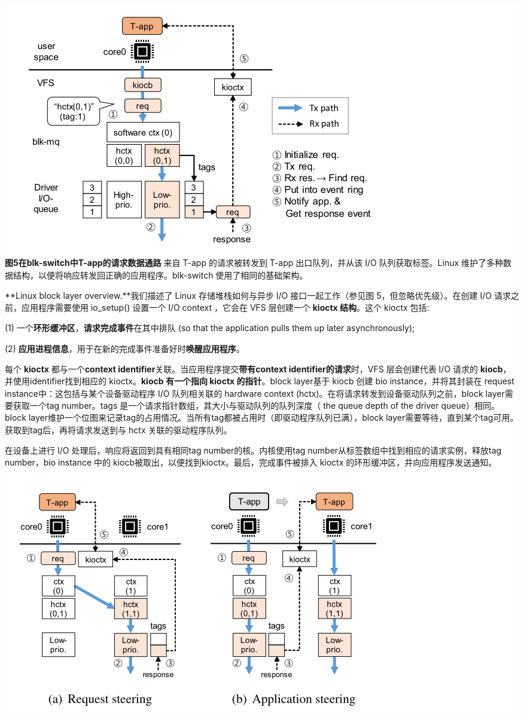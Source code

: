 ![image-20210719111420954](../images/2021-07-26-storage_stack/image-20210719111420954.png)

 **图5在blk-switch中T-app的请求数据通路** 来自 T-app 的请求被转发到 T-app 出口队列，并从该 I/O 队列获取标签。Linux 维护了多种数据结构，以便将响应转发回正确的应用程序。blk-switch 使用了相同的基础架构。



**Linux block layer overview.**我们描述了 Linux 存储堆栈如何与异步 I/O 接口一起工作（参见图 5，但忽略优先级）。在创建 I/O 请求之前，应用程序需要使用 io_setup() 设置一个 I/O context ，它会在 VFS 层创建一个 **kioctx 结构**。这个 kioctx 包括:

 (1) 一个**环形缓冲区**，**请求完成事件**在其中排队 (so that the application pulls them up later asynchronously); 

(2) **应用进程信息**，用于在新的完成事件准备好时**唤醒应用程序**。

每个 **kioctx** 都与一个**context identifier**关联。当应用程序提交**带有context identifier的请求**时，VFS 层会创建代表 I/O 请求的 **kiocb**，并使用identifier找到相应的 kioctx。**kiocb 有一个指向 kioctx 的指针**。block layer基于 kiocb 创建  bio instance，并将其封装在 request instance中：这包括与某个设备驱动程序 I/O 队列相关联的 hardware context (hctx)。在将请求转发到设备驱动队列之前，block layer需要获取一个tag number。tags 是一个请求指针数组，其大小与驱动队列的队列深度（ the queue depth of the driver queue）相同。block layer维护一个位图来记录tag的占用情况。当所有tag都被占用时（即驱动程序队列已满），block layer需要等待，直到某个tag可用。获取到tag后，再将请求发送到与 hctx 关联的驱动程序队列。

在设备上进行 I/O 处理后，响应将返回到具有相同tag number的核。内核使用tag number从标签数组中找到相应的请求实例，释放tag number，bio instance 中的 kiocb被取出，以便找到kioctx。最后，完成事件被排入 kioctx 的环形缓冲区，并向应用程序发送通知。

![image-20210719153825470](../images/2021-07-26-storage_stack/image-20210719153825470.png)
